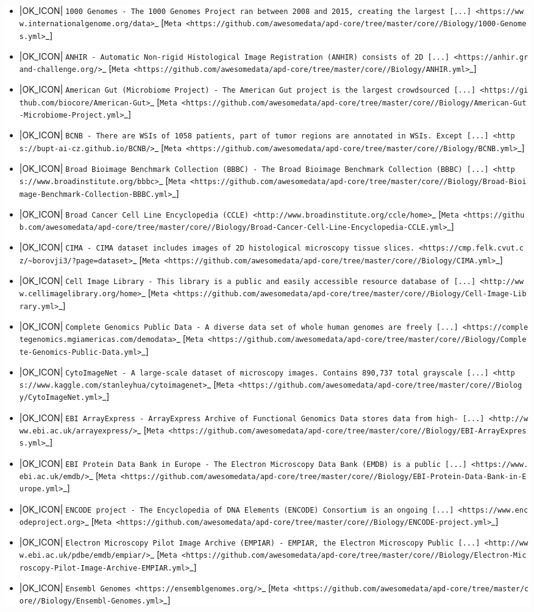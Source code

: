 * |OK_ICON| `1000 Genomes - The 1000 Genomes Project ran between 2008 and 2015, creating the largest [...] <https://www.internationalgenome.org/data>`_ [`Meta <https://github.com/awesomedata/apd-core/tree/master/core//Biology/1000-Genomes.yml>`_]
        
* |OK_ICON| `ANHIR - Automatic Non-rigid Histological Image Registration (ANHIR) consists of 2D [...] <https://anhir.grand-challenge.org/>`_ [`Meta <https://github.com/awesomedata/apd-core/tree/master/core//Biology/ANHIR.yml>`_]
        
* |OK_ICON| `American Gut (Microbiome Project) - The American Gut project is the largest crowdsourced [...] <https://github.com/biocore/American-Gut>`_ [`Meta <https://github.com/awesomedata/apd-core/tree/master/core//Biology/American-Gut-Microbiome-Project.yml>`_]
        
* |OK_ICON| `BCNB - There are WSIs of 1058 patients, part of tumor regions are annotated in WSIs. Except [...] <https://bupt-ai-cz.github.io/BCNB/>`_ [`Meta <https://github.com/awesomedata/apd-core/tree/master/core//Biology/BCNB.yml>`_]
        
* |OK_ICON| `Broad Bioimage Benchmark Collection (BBBC) - The Broad Bioimage Benchmark Collection (BBBC) [...] <https://www.broadinstitute.org/bbbc>`_ [`Meta <https://github.com/awesomedata/apd-core/tree/master/core//Biology/Broad-Bioimage-Benchmark-Collection-BBBC.yml>`_]
        
* |OK_ICON| `Broad Cancer Cell Line Encyclopedia (CCLE) <http://www.broadinstitute.org/ccle/home>`_ [`Meta <https://github.com/awesomedata/apd-core/tree/master/core//Biology/Broad-Cancer-Cell-Line-Encyclopedia-CCLE.yml>`_]
        
* |OK_ICON| `CIMA - CIMA dataset includes images of 2D histological microscopy tissue slices. <https://cmp.felk.cvut.cz/~borovji3/?page=dataset>`_ [`Meta <https://github.com/awesomedata/apd-core/tree/master/core//Biology/CIMA.yml>`_]
        
* |OK_ICON| `Cell Image Library - This library is a public and easily accessible resource database of [...] <http://www.cellimagelibrary.org/home>`_ [`Meta <https://github.com/awesomedata/apd-core/tree/master/core//Biology/Cell-Image-Library.yml>`_]
        
* |OK_ICON| `Complete Genomics Public Data - A diverse data set of whole human genomes are freely [...] <https://completegenomics.mgiamericas.com/demodata>`_ [`Meta <https://github.com/awesomedata/apd-core/tree/master/core//Biology/Complete-Genomics-Public-Data.yml>`_]
        
* |OK_ICON| `CytoImageNet - A large-scale dataset of microscopy images. Contains 890,737 total grayscale [...] <https://www.kaggle.com/stanleyhua/cytoimagenet>`_ [`Meta <https://github.com/awesomedata/apd-core/tree/master/core//Biology/CytoImageNet.yml>`_]
        
* |OK_ICON| `EBI ArrayExpress - ArrayExpress Archive of Functional Genomics Data stores data from high- [...] <http://www.ebi.ac.uk/arrayexpress/>`_ [`Meta <https://github.com/awesomedata/apd-core/tree/master/core//Biology/EBI-ArrayExpress.yml>`_]
        
* |OK_ICON| `EBI Protein Data Bank in Europe - The Electron Microscopy Data Bank (EMDB) is a public [...] <https://www.ebi.ac.uk/emdb/>`_ [`Meta <https://github.com/awesomedata/apd-core/tree/master/core//Biology/EBI-Protein-Data-Bank-in-Europe.yml>`_]
        
* |OK_ICON| `ENCODE project - The Encyclopedia of DNA Elements (ENCODE) Consortium is an ongoing [...] <https://www.encodeproject.org>`_ [`Meta <https://github.com/awesomedata/apd-core/tree/master/core//Biology/ENCODE-project.yml>`_]
        
* |OK_ICON| `Electron Microscopy Pilot Image Archive (EMPIAR) - EMPIAR, the Electron Microscopy Public [...] <http://www.ebi.ac.uk/pdbe/emdb/empiar/>`_ [`Meta <https://github.com/awesomedata/apd-core/tree/master/core//Biology/Electron-Microscopy-Pilot-Image-Archive-EMPIAR.yml>`_]
        
* |OK_ICON| `Ensembl Genomes <https://ensemblgenomes.org/>`_ [`Meta <https://github.com/awesomedata/apd-core/tree/master/core//Biology/Ensembl-Genomes.yml>`_]
        